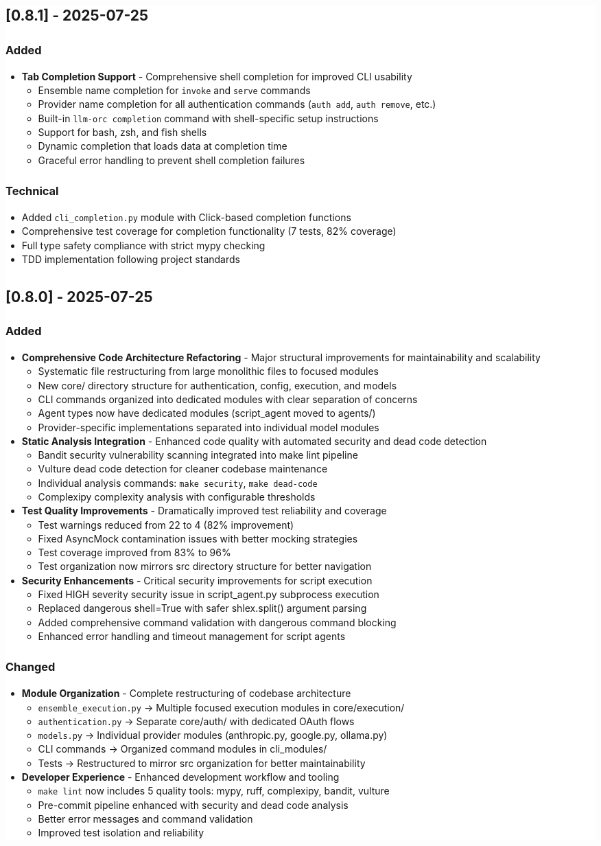 ## [0.8.1] - 2025-07-25

### Added
- **Tab Completion Support** - Comprehensive shell completion for improved CLI usability
  - Ensemble name completion for `invoke` and `serve` commands
  - Provider name completion for all authentication commands (`auth add`, `auth remove`, etc.)
  - Built-in `llm-orc completion` command with shell-specific setup instructions
  - Support for bash, zsh, and fish shells
  - Dynamic completion that loads data at completion time
  - Graceful error handling to prevent shell completion failures

### Technical
- Added `cli_completion.py` module with Click-based completion functions
- Comprehensive test coverage for completion functionality (7 tests, 82% coverage)
- Full type safety compliance with strict mypy checking
- TDD implementation following project standards

## [0.8.0] - 2025-07-25

### Added
- **Comprehensive Code Architecture Refactoring** - Major structural improvements for maintainability and scalability
  - Systematic file restructuring from large monolithic files to focused modules
  - New core/ directory structure for authentication, config, execution, and models
  - CLI commands organized into dedicated modules with clear separation of concerns
  - Agent types now have dedicated modules (script_agent moved to agents/)
  - Provider-specific implementations separated into individual model modules
- **Static Analysis Integration** - Enhanced code quality with automated security and dead code detection
  - Bandit security vulnerability scanning integrated into make lint pipeline
  - Vulture dead code detection for cleaner codebase maintenance
  - Individual analysis commands: `make security`, `make dead-code`
  - Complexipy complexity analysis with configurable thresholds
- **Test Quality Improvements** - Dramatically improved test reliability and coverage
  - Test warnings reduced from 22 to 4 (82% improvement)
  - Fixed AsyncMock contamination issues with better mocking strategies
  - Test coverage improved from 83% to 96%
  - Test organization now mirrors src directory structure for better navigation
- **Security Enhancements** - Critical security improvements for script execution
  - Fixed HIGH severity security issue in script_agent.py subprocess execution
  - Replaced dangerous shell=True with safer shlex.split() argument parsing
  - Added comprehensive command validation with dangerous command blocking
  - Enhanced error handling and timeout management for script agents

### Changed
- **Module Organization** - Complete restructuring of codebase architecture
  - `ensemble_execution.py` → Multiple focused execution modules in core/execution/
  - `authentication.py` → Separate core/auth/ with dedicated OAuth flows
  - `models.py` → Individual provider modules (anthropic.py, google.py, ollama.py)
  - CLI commands → Organized command modules in cli_modules/
  - Tests → Restructured to mirror src organization for better maintainability
- **Developer Experience** - Enhanced development workflow and tooling
  - `make lint` now includes 5 quality tools: mypy, ruff, complexipy, bandit, vulture
  - Pre-commit pipeline enhanced with security and dead code analysis
  - Better error messages and command validation
  - Improved test isolation and reliability
